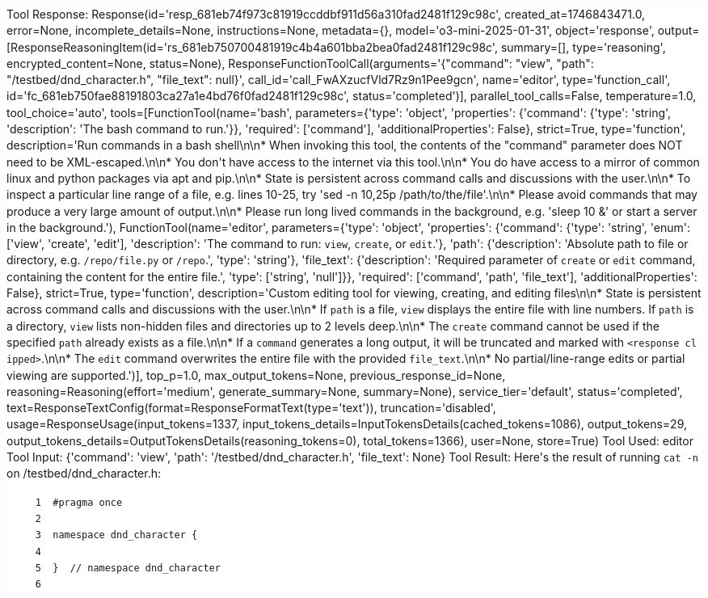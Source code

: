 Tool Response: Response(id='resp_681eb74f973c81919ccddbf911d56a310fad2481f129c98c', created_at=1746843471.0, error=None, incomplete_details=None, instructions=None, metadata={}, model='o3-mini-2025-01-31', object='response', output=[ResponseReasoningItem(id='rs_681eb750700481919c4b4a601bba2bea0fad2481f129c98c', summary=[], type='reasoning', encrypted_content=None, status=None), ResponseFunctionToolCall(arguments='{"command": "view", "path": "/testbed/dnd_character.h", "file_text": null}', call_id='call_FwAXzucfVld7Rz9n1Pee9gcn', name='editor', type='function_call', id='fc_681eb750fae88191803ca27a1e4bd76f0fad2481f129c98c', status='completed')], parallel_tool_calls=False, temperature=1.0, tool_choice='auto', tools=[FunctionTool(name='bash', parameters={'type': 'object', 'properties': {'command': {'type': 'string', 'description': 'The bash command to run.'}}, 'required': ['command'], 'additionalProperties': False}, strict=True, type='function', description='Run commands in a bash shell\n\n* When invoking this tool, the contents of the "command" parameter does NOT need to be XML-escaped.\n\n* You don\'t have access to the internet via this tool.\n\n* You do have access to a mirror of common linux and python packages via apt and pip.\n\n* State is persistent across command calls and discussions with the user.\n\n* To inspect a particular line range of a file, e.g. lines 10-25, try \'sed -n 10,25p /path/to/the/file\'.\n\n* Please avoid commands that may produce a very large amount of output.\n\n* Please run long lived commands in the background, e.g. \'sleep 10 &\' or start a server in the background.'), FunctionTool(name='editor', parameters={'type': 'object', 'properties': {'command': {'type': 'string', 'enum': ['view', 'create', 'edit'], 'description': 'The command to run: `view`, `create`, or `edit`.'}, 'path': {'description': 'Absolute path to file or directory, e.g. `/repo/file.py` or `/repo`.', 'type': 'string'}, 'file_text': {'description': 'Required parameter of `create` or `edit` command, containing the content for the entire file.', 'type': ['string', 'null']}}, 'required': ['command', 'path', 'file_text'], 'additionalProperties': False}, strict=True, type='function', description='Custom editing tool for viewing, creating, and editing files\n\n* State is persistent across command calls and discussions with the user.\n\n* If `path` is a file, `view` displays the entire file with line numbers. If `path` is a directory, `view` lists non-hidden files and directories up to 2 levels deep.\n\n* The `create` command cannot be used if the specified `path` already exists as a file.\n\n* If a `command` generates a long output, it will be truncated and marked with `<response clipped>`.\n\n* The `edit` command overwrites the entire file with the provided `file_text`.\n\n* No partial/line-range edits or partial viewing are supported.')], top_p=1.0, max_output_tokens=None, previous_response_id=None, reasoning=Reasoning(effort='medium', generate_summary=None, summary=None), service_tier='default', status='completed', text=ResponseTextConfig(format=ResponseFormatText(type='text')), truncation='disabled', usage=ResponseUsage(input_tokens=1337, input_tokens_details=InputTokensDetails(cached_tokens=1086), output_tokens=29, output_tokens_details=OutputTokensDetails(reasoning_tokens=0), total_tokens=1366), user=None, store=True)
Tool Used: editor
Tool Input: {'command': 'view', 'path': '/testbed/dnd_character.h', 'file_text': None}
Tool Result: Here's the result of running `cat -n` on /testbed/dnd_character.h:
```
     1	#pragma once
     2	
     3	namespace dnd_character {
     4	
     5	}  // namespace dnd_character
     6	
```


[troll]: https://di.ku.dk/Ansatte/?pure=da%2Fpublications%2Ftroll-a-language-for-specifying-dicerolls(84a45ff0-068b-11df-825d-000ea68e967b)%2Fexport.html
[dnd]: https://en.wikipedia.org/wiki/Dungeons_%26_Dragons
[dnd]: https://en.wikipedia.org/wiki/Dungeons_%26_Dragons